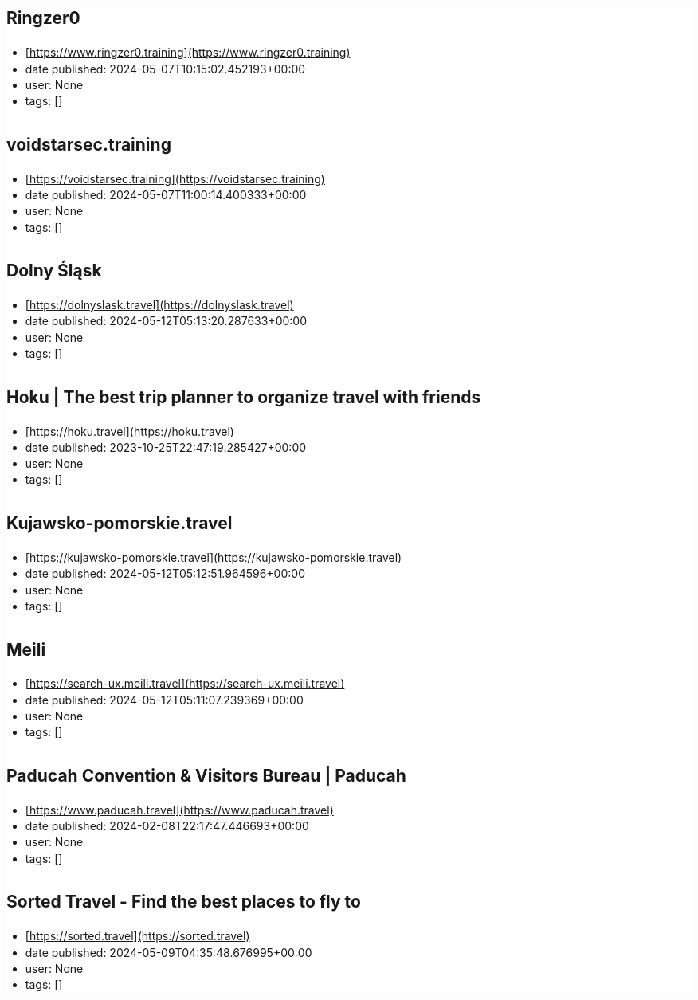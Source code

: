 ## Ringzer0
 - [https://www.ringzer0.training](https://www.ringzer0.training)
 - date published: 2024-05-07T10:15:02.452193+00:00
 - user: None
 - tags: []

## voidstarsec.training
 - [https://voidstarsec.training](https://voidstarsec.training)
 - date published: 2024-05-07T11:00:14.400333+00:00
 - user: None
 - tags: []

## Dolny Śląsk
 - [https://dolnyslask.travel](https://dolnyslask.travel)
 - date published: 2024-05-12T05:13:20.287633+00:00
 - user: None
 - tags: []

## Hoku | The best trip planner to organize travel with friends
 - [https://hoku.travel](https://hoku.travel)
 - date published: 2023-10-25T22:47:19.285427+00:00
 - user: None
 - tags: []

## Kujawsko-pomorskie.travel
 - [https://kujawsko-pomorskie.travel](https://kujawsko-pomorskie.travel)
 - date published: 2024-05-12T05:12:51.964596+00:00
 - user: None
 - tags: []

## Meili
 - [https://search-ux.meili.travel](https://search-ux.meili.travel)
 - date published: 2024-05-12T05:11:07.239369+00:00
 - user: None
 - tags: []

## Paducah Convention & Visitors Bureau | Paducah
 - [https://www.paducah.travel](https://www.paducah.travel)
 - date published: 2024-02-08T22:17:47.446693+00:00
 - user: None
 - tags: []

## Sorted Travel - Find the best places to fly to
 - [https://sorted.travel](https://sorted.travel)
 - date published: 2024-05-09T04:35:48.676995+00:00
 - user: None
 - tags: []
